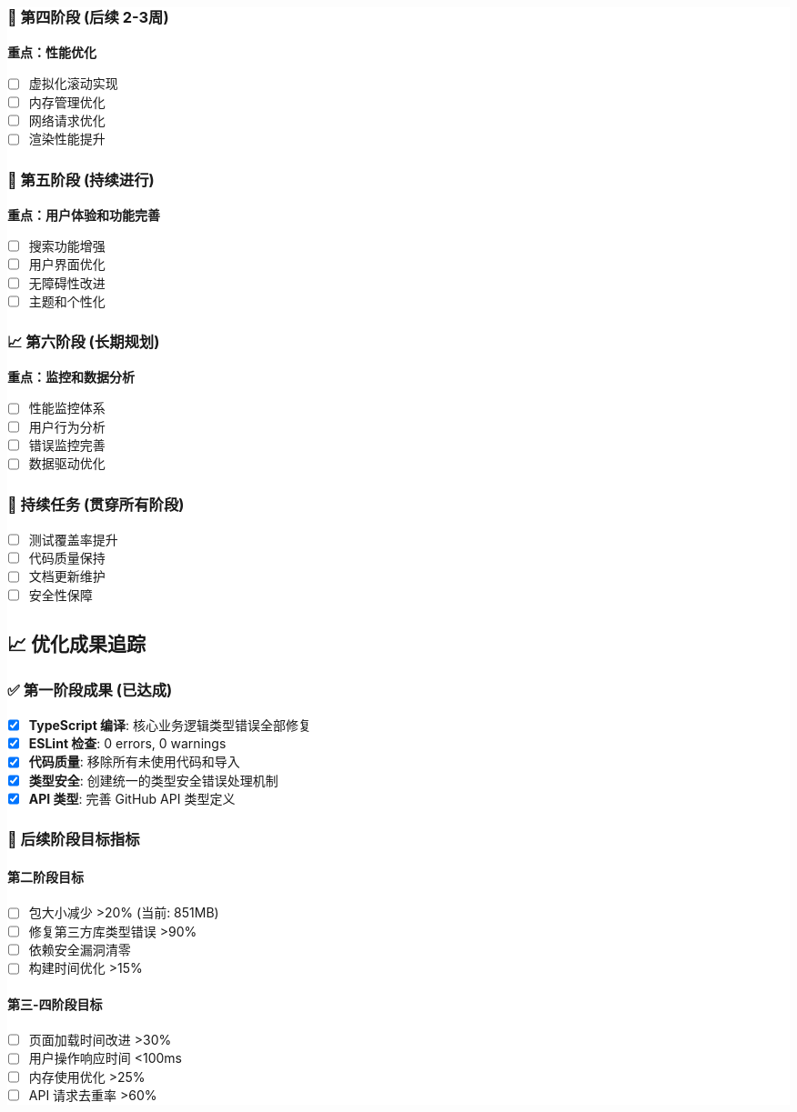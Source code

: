 ### 🚀 第四阶段 (后续 2-3周)
**重点：性能优化**
- [ ] 虚拟化滚动实现
- [ ] 内存管理优化
- [ ] 网络请求优化
- [ ] 渲染性能提升

### 🎨 第五阶段 (持续进行)
**重点：用户体验和功能完善**
- [ ] 搜索功能增强
- [ ] 用户界面优化
- [ ] 无障碍性改进
- [ ] 主题和个性化

### 📈 第六阶段 (长期规划)
**重点：监控和数据分析**
- [ ] 性能监控体系
- [ ] 用户行为分析
- [ ] 错误监控完善
- [ ] 数据驱动优化

### 🧪 持续任务 (贯穿所有阶段)
- [ ] 测试覆盖率提升
- [ ] 代码质量保持
- [ ] 文档更新维护
- [ ] 安全性保障

## 📈 优化成果追踪

### ✅ 第一阶段成果 (已达成)
- [x] **TypeScript 编译**: 核心业务逻辑类型错误全部修复
- [x] **ESLint 检查**: 0 errors, 0 warnings
- [x] **代码质量**: 移除所有未使用代码和导入
- [x] **类型安全**: 创建统一的类型安全错误处理机制
- [x] **API 类型**: 完善 GitHub API 类型定义

### 🎯 后续阶段目标指标

#### 第二阶段目标
- [ ] 包大小减少 >20% (当前: 851MB)
- [ ] 修复第三方库类型错误 >90%
- [ ] 依赖安全漏洞清零
- [ ] 构建时间优化 >15%

#### 第三-四阶段目标
- [ ] 页面加载时间改进 >30%
- [ ] 用户操作响应时间 <100ms
- [ ] 内存使用优化 >25%
- [ ] API 请求去重率 >60%

